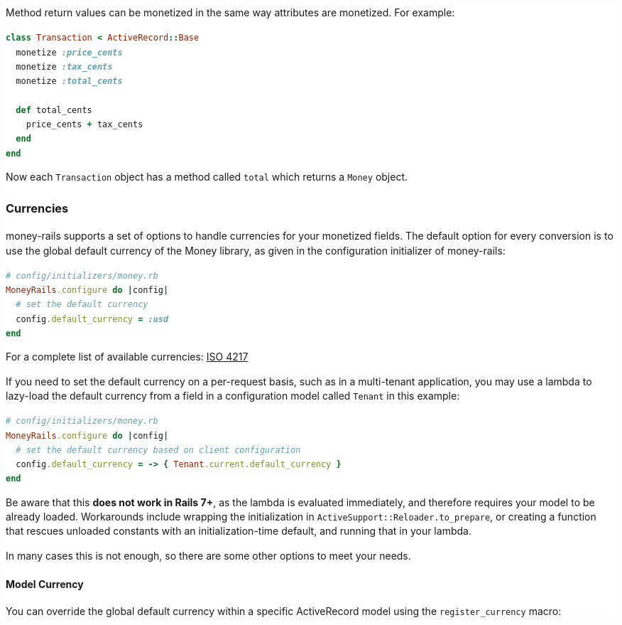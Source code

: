 Method return values can be monetized in the same way attributes are monetized. For example:

```ruby
class Transaction < ActiveRecord::Base
  monetize :price_cents
  monetize :tax_cents
  monetize :total_cents
  
  def total_cents
    price_cents + tax_cents
  end
end
```

Now each `Transaction` object has a method called `total` which returns a `Money` object.

### Currencies

money-rails supports a set of options to handle currencies for your
monetized fields. The default option for every conversion is to use
the global default currency of the Money library, as given in the configuration
initializer of money-rails:

```ruby
# config/initializers/money.rb
MoneyRails.configure do |config|
  # set the default currency
  config.default_currency = :usd
end
```

For a complete list of available currencies: [ISO 4217](https://en.wikipedia.org/wiki/ISO_4217)

If you need to set the default currency on a per-request basis, such as in a
multi-tenant application, you may use a lambda to lazy-load the default currency
from a field in a configuration model called `Tenant` in this example:

```ruby
# config/initializers/money.rb
MoneyRails.configure do |config|
  # set the default currency based on client configuration
  config.default_currency = -> { Tenant.current.default_currency }
end
```

Be aware that this **does not work in Rails 7+**, as the lambda is evaluated
immediately, and therefore requires your model to be already loaded.
Workarounds include wrapping the initialization in
`ActiveSupport::Reloader.to_prepare`, or creating a function that rescues
unloaded constants with an initialization-time default, and running that in your lambda.

In many cases this is not enough, so there are some other options to
meet your needs.

#### Model Currency

You can override the global default currency within a specific ActiveRecord
model using the `register_currency` macro:

